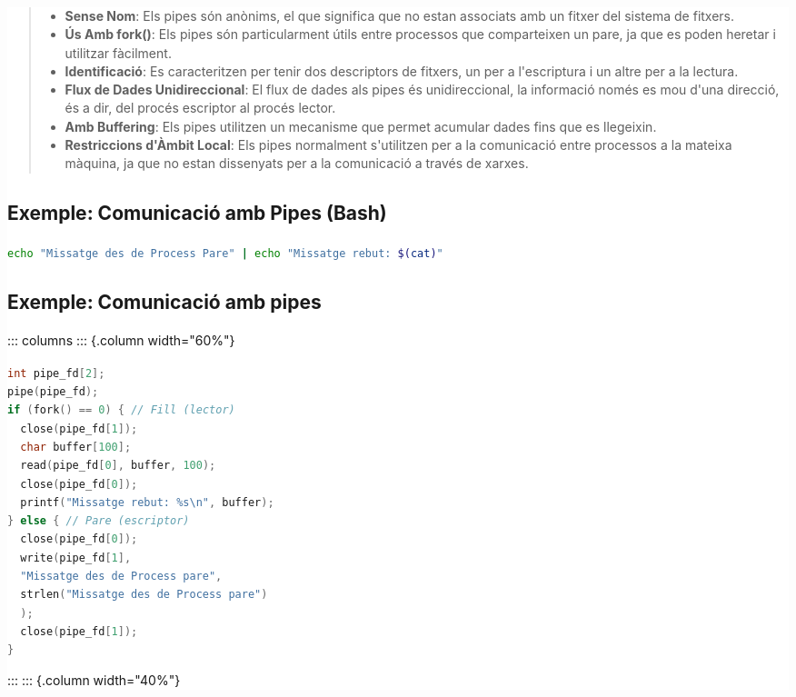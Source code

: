 > - **Sense Nom**: Els pipes són anònims, el que significa que no estan associats amb un fitxer del sistema de fitxers.
> - **Ús Amb fork()**: Els pipes són particularment útils entre processos que comparteixen un pare, ja que es poden heretar i utilitzar fàcilment.
> - **Identificació**: Es caracteritzen per tenir dos descriptors de fitxers, un per a l'escriptura i un altre per a la lectura.
> - **Flux de Dades Unidireccional**: El flux de dades als pipes és unidireccional, la informació només es mou d'una direcció, és a dir, del procés escriptor al procés lector.
> - **Amb Buffering**: Els pipes utilitzen un mecanisme que permet acumular dades fins que es llegeixin.
> - **Restriccions d'Àmbit Local**: Els pipes normalment s'utilitzen per a la comunicació entre processos a la mateixa màquina, ja que no estan dissenyats per a la comunicació a través de xarxes.

Exemple: Comunicació amb Pipes (Bash)
--------------------------------

```sh
echo "Missatge des de Process Pare" | echo "Missatge rebut: $(cat)"
```


Exemple: Comunicació amb pipes
--------------------------------

::: columns
::: {.column width="60%"}
```c
int pipe_fd[2];
pipe(pipe_fd);
if (fork() == 0) { // Fill (lector)
  close(pipe_fd[1]);
  char buffer[100];
  read(pipe_fd[0], buffer, 100);
  close(pipe_fd[0]);
  printf("Missatge rebut: %s\n", buffer);
} else { // Pare (escriptor)
  close(pipe_fd[0]);
  write(pipe_fd[1], 
  "Missatge des de Process pare", 
  strlen("Missatge des de Process pare")
  );
  close(pipe_fd[1]);
}
```
:::
::: {.column width="40%"}